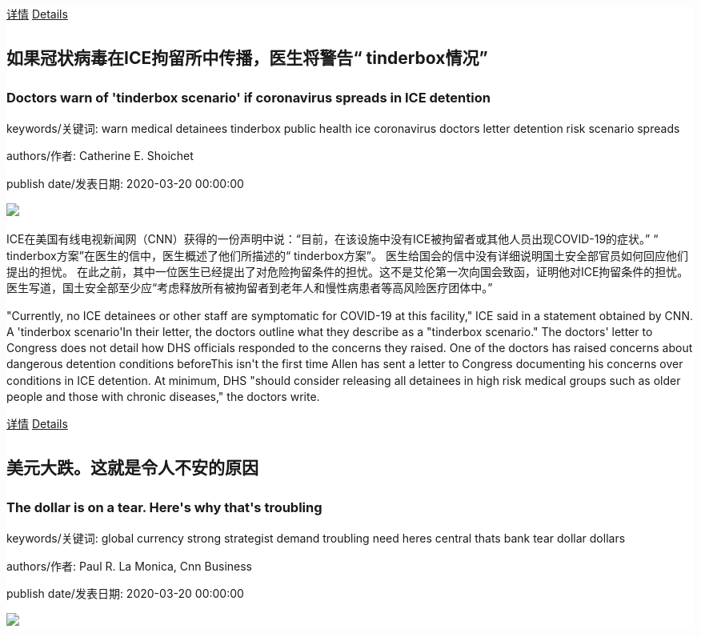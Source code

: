 [详情](The%20only%20form%20of%20gambling%20allowed%20in%20this%20Indian%20state%20is%20based%20on%20dreaming_zh.md) [Details](The%20only%20form%20of%20gambling%20allowed%20in%20this%20Indian%20state%20is%20based%20on%20dreaming.md)


## 如果冠状病毒在ICE拘留所中传播，医生将警告“ tinderbox情况”

### Doctors warn of 'tinderbox scenario' if coronavirus spreads in ICE detention

keywords/关键词: warn medical detainees tinderbox public health ice coronavirus doctors letter detention risk scenario spreads

authors/作者: Catherine E. Shoichet

publish date/发表日期: 2020-03-20 00:00:00

![](https://cdn.cnn.com/cnnnext/dam/assets/200318144910-ice-detention-center-california-file-super-tease.jpg)

ICE在美国有线电视新闻网（CNN）获得的一份声明中说：“目前，在该设施中没有ICE被拘留者或其他人员出现COVID-19的症状。”
“ tinderbox方案”在医生的信中，医生概述了他们所描述的“ tinderbox方案”。
医生给国会的信中没有详细说明国土安全部官员如何回应他们提出的担忧。
在此之前，其中一位医生已经提出了对危险拘留条件的担忧。这不是艾伦第一次向国会致函，证明他对ICE拘留条件的担忧。
医生写道，国土安全部至少应“考虑释放所有被拘留者到老年人和慢性病患者等高风险医疗团体中。”

"Currently, no ICE detainees or other staff are symptomatic for COVID-19 at this facility," ICE said in a statement obtained by CNN.
A 'tinderbox scenario'In their letter, the doctors outline what they describe as a "tinderbox scenario."
The doctors' letter to Congress does not detail how DHS officials responded to the concerns they raised.
One of the doctors has raised concerns about dangerous detention conditions beforeThis isn't the first time Allen has sent a letter to Congress documenting his concerns over conditions in ICE detention.
At minimum, DHS "should consider releasing all detainees in high risk medical groups such as older people and those with chronic diseases," the doctors write.

[详情](Doctors%20warn%20of%20%27tinderbox%20scenario%27%20if%20coronavirus%20spreads%20in%20ICE%20detention_zh.md) [Details](Doctors%20warn%20of%20%27tinderbox%20scenario%27%20if%20coronavirus%20spreads%20in%20ICE%20detention.md)


## 美元大跌。这就是令人不安的原因

### The dollar is on a tear. Here's why that's troubling

keywords/关键词: global currency strong strategist demand troubling need heres central thats bank tear dollar dollars

authors/作者: Paul R. La Monica, Cnn Business

publish date/发表日期: 2020-03-20 00:00:00

![](https://cdn.cnn.com/cnnnext/dam/assets/200319015509-us-dollar-stock-super-tease.jpg)
